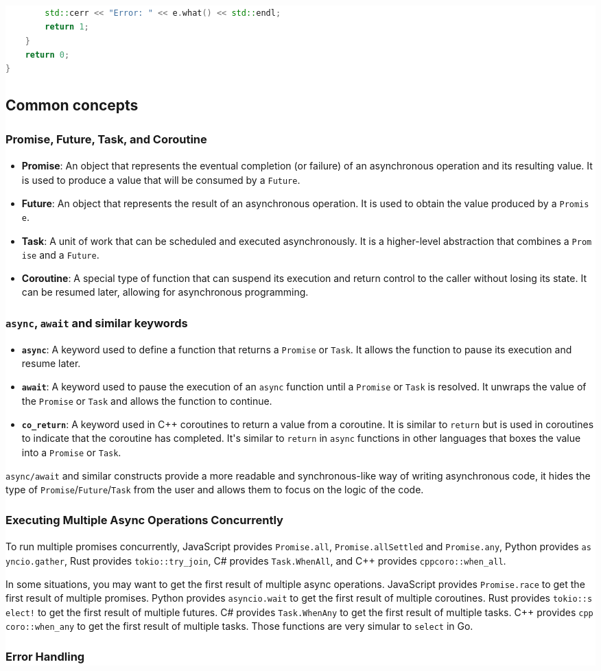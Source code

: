 ```cpp
        std::cerr << "Error: " << e.what() << std::endl;
        return 1;
    }
    return 0;
}
```

## Common concepts

### Promise, Future, Task, and Coroutine

- **Promise**: An object that represents the eventual completion (or failure) of an asynchronous operation and its resulting value. It is used to produce a value that will be consumed by a `Future`.

- **Future**: An object that represents the result of an asynchronous operation. It is used to obtain the value produced by a `Promise`.

- **Task**: A unit of work that can be scheduled and executed asynchronously. It is a higher-level abstraction that combines a `Promise` and a `Future`.

- **Coroutine**: A special type of function that can suspend its execution and return control to the caller without losing its state. It can be resumed later, allowing for asynchronous programming.

### `async`, `await` and similar keywords

- **`async`**: A keyword used to define a function that returns a `Promise` or `Task`. It allows the function to pause its execution and resume later.

- **`await`**: A keyword used to pause the execution of an `async` function until a `Promise` or `Task` is resolved. It unwraps the value of the `Promise` or `Task` and allows the function to continue.

- **`co_return`**: A keyword used in C++ coroutines to return a value from a coroutine. It is similar to `return` but is used in coroutines to indicate that the coroutine has completed. It's similar to `return` in `async` functions in other languages that boxes the value into a `Promise` or `Task`.

`async/await` and similar constructs provide a more readable and synchronous-like way of writing asynchronous code, it hides the type of `Promise`/`Future`/`Task` from the user and allows them to focus on the logic of the code.

### Executing Multiple Async Operations Concurrently

To run multiple promises concurrently, JavaScript provides `Promise.all`, `Promise.allSettled` and `Promise.any`, Python provides `asyncio.gather`, Rust provides `tokio::try_join`, C# provides `Task.WhenAll`, and C++ provides `cppcoro::when_all`.

In some situations, you may want to get the first result of multiple async operations. JavaScript provides `Promise.race` to get the first result of multiple promises. Python provides `asyncio.wait` to get the first result of multiple coroutines. Rust provides `tokio::select!` to get the first result of multiple futures. C# provides `Task.WhenAny` to get the first result of multiple tasks. C++ provides `cppcoro::when_any` to get the first result of multiple tasks. Those functions are very simular to `select` in Go.

### Error Handling
